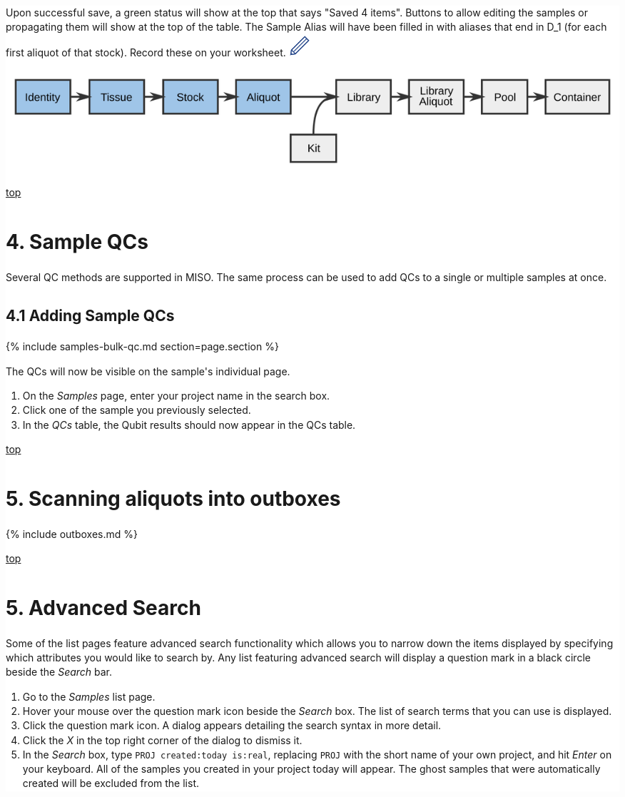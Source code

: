 Upon successful save, a green status will show at the top that says "Saved 4
items". Buttons to allow editing the samples or propagating them will show at the top of
the table. The Sample Alias will have been filled in with aliases that end in D\_1
(for each first aliquot of that stock). Record these on your worksheet. <img src="pics/blue_pencil.png">


<img src="pics/flow-aliquot.svg"/>


<a name="qcs" href="#" id="toplink">top</a>

# 4. Sample QCs

Several QC methods are supported in MISO. The same process can be used to add
QCs to a single or multiple samples at once.

## 4.1 Adding Sample QCs

{% include samples-bulk-qc.md section=page.section %}

The QCs will now be visible on the sample's individual page.

1. On the _Samples_ page, enter your project name in the search box.
1. Click one of the sample you previously selected.
1. In the _QCs_ table, the Qubit results should now appear in the QCs table.


<a name="boxes" href="#" id="toplink">top</a>

# 5. Scanning aliquots into outboxes

{% include outboxes.md %}


<a name="advanced-search" href="#" id="toplink">top</a>

# 5. Advanced Search

Some of the list pages feature advanced search functionality which allows you to narrow down the
items displayed by specifying which attributes you would like to search by. Any list featuring
advanced search will display a question mark in a black circle beside the _Search_ bar.

1. Go to the _Samples_ list page.
1. Hover your mouse over the question mark icon beside the _Search_ box. The list of search terms
   that you can use is displayed.
1. Click the question mark icon. A dialog appears detailing the search syntax in more detail.
1. Click the _X_ in the top right corner of the dialog to dismiss it.
1. In the _Search_ box, type `PROJ created:today is:real`, replacing `PROJ` with the short name of
   your own project, and hit _Enter_ on your keyboard. All of the samples you created in your
   project today will appear. The ghost samples that were automatically created will be excluded
   from the list.
